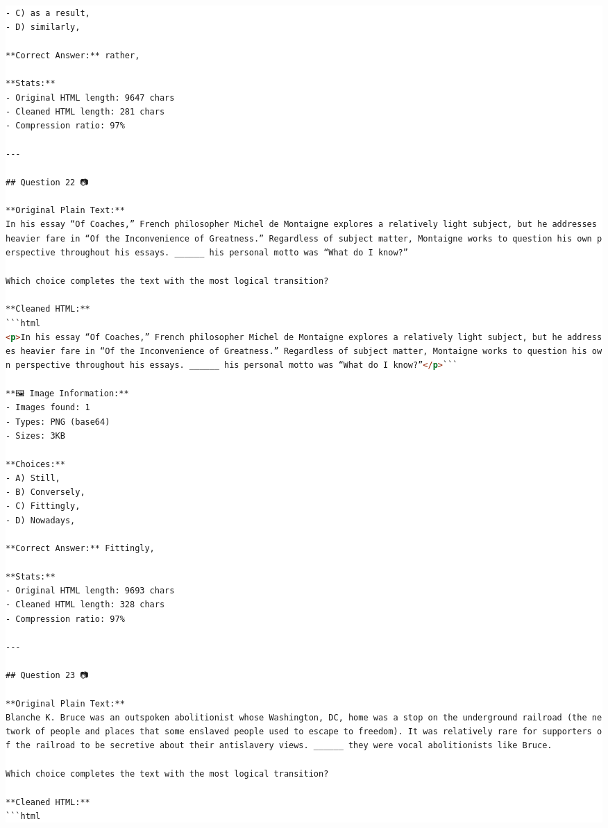 ```html
- C) as a result,
- D) similarly,

**Correct Answer:** rather,

**Stats:**
- Original HTML length: 9647 chars
- Cleaned HTML length: 281 chars
- Compression ratio: 97%

---

## Question 22 📷

**Original Plain Text:**
In his essay “Of Coaches,” French philosopher Michel de Montaigne explores a relatively light subject, but he addresses heavier fare in “Of the Inconvenience of Greatness.” Regardless of subject matter, Montaigne works to question his own perspective throughout his essays. ______ his personal motto was “What do I know?”

Which choice completes the text with the most logical transition?

**Cleaned HTML:**
```html
<p>In his essay “Of Coaches,” French philosopher Michel de Montaigne explores a relatively light subject, but he addresses heavier fare in “Of the Inconvenience of Greatness.” Regardless of subject matter, Montaigne works to question his own perspective throughout his essays. ______ his personal motto was “What do I know?”</p>```

**🖼️ Image Information:**
- Images found: 1
- Types: PNG (base64)
- Sizes: 3KB

**Choices:**
- A) Still,
- B) Conversely,
- C) Fittingly,
- D) Nowadays,

**Correct Answer:** Fittingly,

**Stats:**
- Original HTML length: 9693 chars
- Cleaned HTML length: 328 chars
- Compression ratio: 97%

---

## Question 23 📷

**Original Plain Text:**
Blanche K. Bruce was an outspoken abolitionist whose Washington, DC, home was a stop on the underground railroad (the network of people and places that some enslaved people used to escape to freedom). It was relatively rare for supporters of the railroad to be secretive about their antislavery views. ______ they were vocal abolitionists like Bruce.

Which choice completes the text with the most logical transition?

**Cleaned HTML:**
```html
```